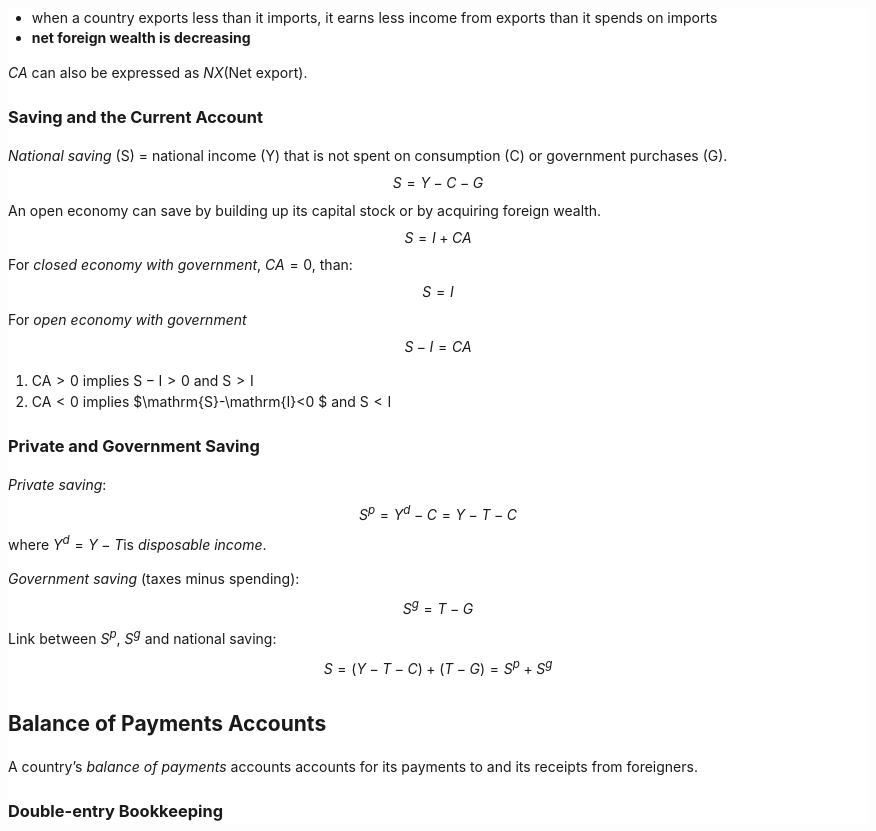 - when a country exports less than it imports, it earns less income from exports than it spends on imports
- **net foreign wealth is decreasing**

$CA$​​ can also be expressed as $NX$​​(Net export).

### Saving and the Current Account

*National saving* (S) = national income (Y) that is not spent on consumption (C) or government purchases (G).
$$
S = Y - C - G
$$
An open economy can save by building up its capital stock or by acquiring foreign wealth.
$$
S = I + CA
$$
For *closed economy with government*, $CA = 0$, than:
$$
S = I
$$
For *open economy with government*
$$
S - I = CA
$$

1. $\mathrm{CA}>0$​ implies $\mathrm{S}-\mathrm{I}>0$​ and $\mathrm{S}>\mathrm{I}$​
2. $\mathrm{CA}<0$​ implies $\mathrm{S}-\mathrm{I}<0 $​ and $\mathrm{S}<\mathrm{I}$

### Private and Government Saving

*Private saving*:
$$
S^p= Y^d - C = Y -T -C
$$
where $Y^d = Y - T$​​ is *disposable income*.

*Government saving* (taxes minus spending):
$$
S^g = T - G
$$
Link between $S^p$, $S^g$​ and national saving:
$$
S = (Y -T -C)+ (T -G) = S^p+ S^g
$$


## Balance of Payments Accounts

A country’s *balance of payments* accounts accounts for its payments to and its receipts from foreigners.

### Double-entry Bookkeeping
